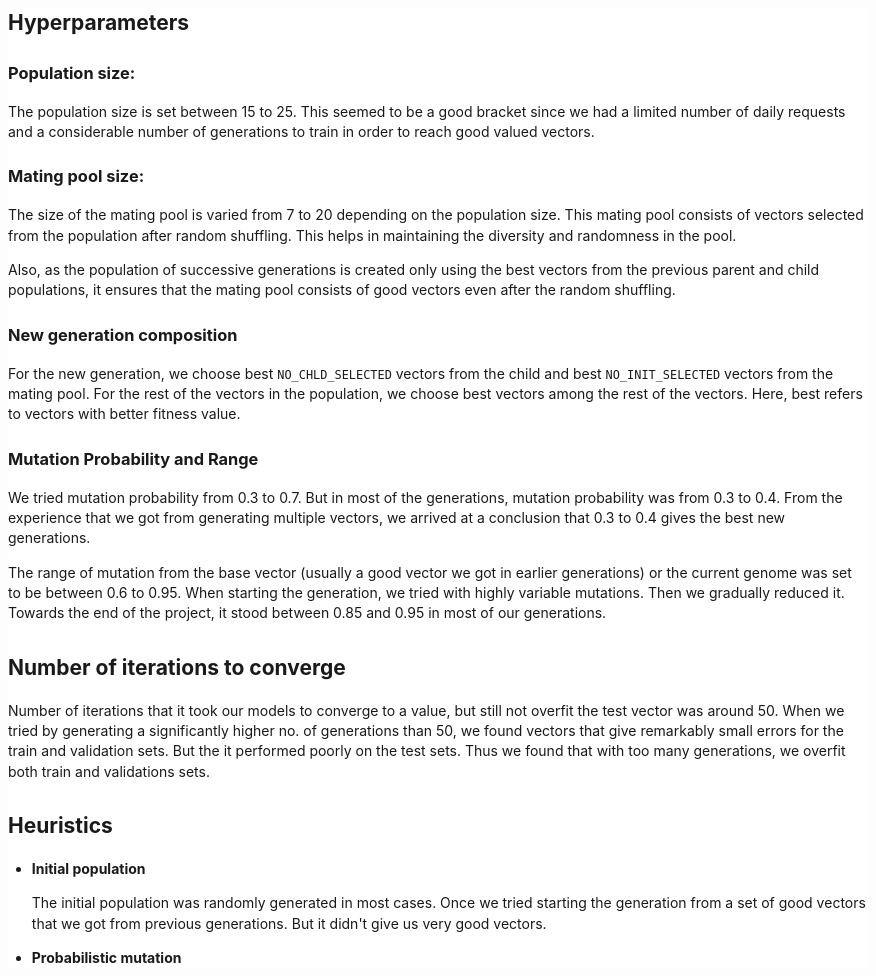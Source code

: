 ## **Hyperparameters**

### **Population size:**

The population size is set between 15 to 25. This seemed to be a good bracket since we had a limited number of daily requests and a considerable number of generations to train in order to reach good valued vectors.  

### **Mating pool size:**

The size of the mating pool is varied from 7 to 20 depending on the population size. This mating pool consists of vectors selected from the population after random shuffling. This helps in maintaining the diversity and randomness in the pool. 

Also, as the population of successive generations is created only using the best vectors from the previous parent and child populations, it ensures that the mating pool consists of good vectors even after the random shuffling.

### **New generation composition**

For the new generation, we choose best `NO_CHLD_SELECTED` vectors from the child and best `NO_INIT_SELECTED` vectors from the mating pool. For the rest of the vectors in the population, we choose best vectors among the rest of the vectors. Here, best refers to vectors with better fitness value.

### **Mutation Probability and Range**

We tried mutation probability from 0.3 to 0.7. But in most of the generations, mutation probability was from 0.3 to 0.4. From the experience that we got from generating multiple vectors, we arrived at a conclusion that 0.3 to 0.4 gives the best new generations.

The range of mutation from the base vector (usually a good vector we got in earlier generations) or the current genome was set to be between 0.6 to 0.95. When starting the generation, we tried with highly variable mutations. Then we gradually reduced it. Towards the end of the project, it stood between 0.85 and 0.95 in most of our generations.

## **Number of iterations to converge**

Number of iterations that it took our models to converge to a value, but still not overfit the test vector was around 50. When we tried by generating a significantly higher no. of generations than 50, we found vectors that give remarkably small errors for the train and validation sets. But the it performed poorly on the test sets. Thus we found that with too many generations, we overfit both train and validations sets. 

## **Heuristics**

- **Initial population**

    The initial population was randomly generated in most cases. Once we tried starting the generation from a set of good vectors that we got from previous generations. But it didn't give us very good vectors.

- **Probabilistic mutation**
